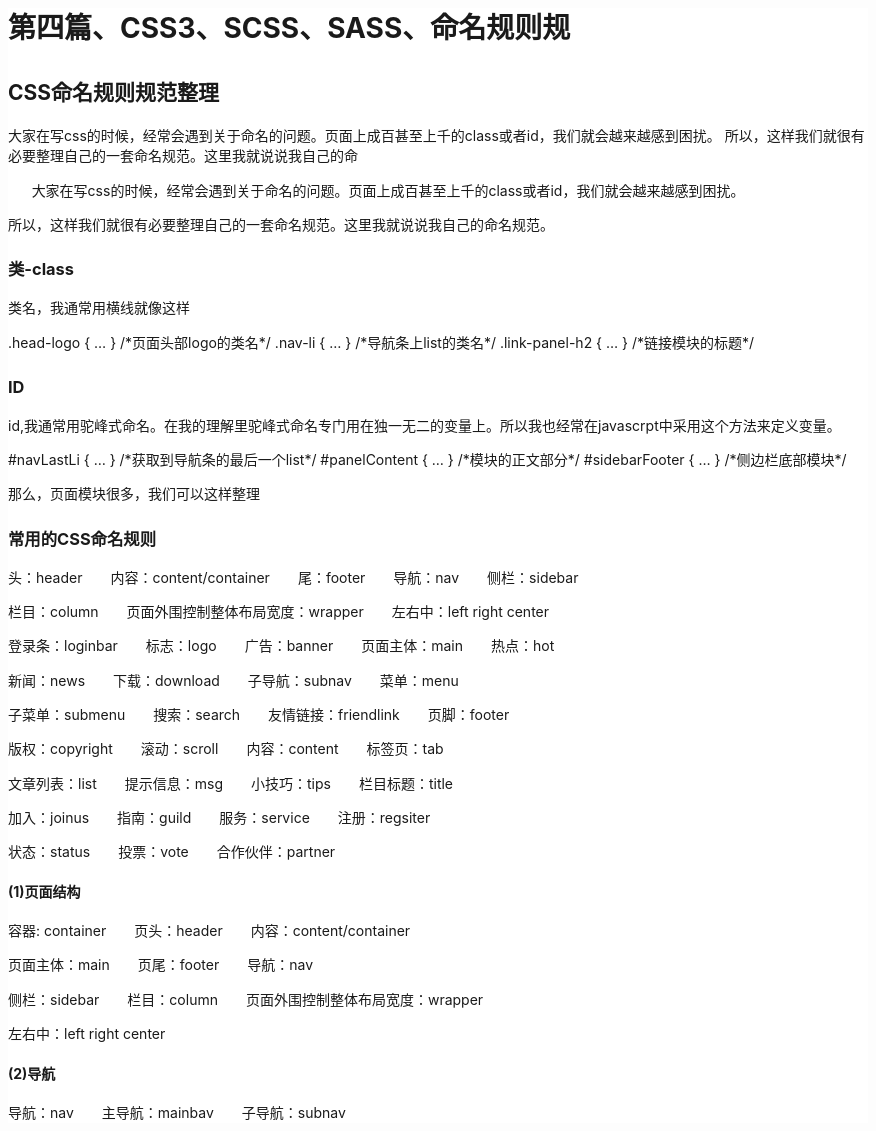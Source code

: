 # 第四篇、CSS3、SCSS、SASS、命名规则规
## CSS命名规则规范整理
大家在写css的时候，经常会遇到关于命名的问题。页面上成百甚至上千的class或者id，我们就会越来越感到困扰。 所以，这样我们就很有必要整理自己的一套命名规范。这里我就说说我自己的命

      大家在写css的时候，经常会遇到关于命名的问题。页面上成百甚至上千的class或者id，我们就会越来越感到困扰。

所以，这样我们就很有必要整理自己的一套命名规范。这里我就说说我自己的命名规范。

### 类-class
类名，我通常用横线就像这样

.head-logo { … } /\*页面头部logo的类名\*/
.nav-li { … } /\*导航条上list的类名\*/
.link-panel-h2 { … } /\*链接模块的标题\*/

### ID
id,我通常用驼峰式命名。在我的理解里驼峰式命名专门用在独一无二的变量上。所以我也经常在javascrpt中采用这个方法来定义变量。

#navLastLi { … } /\*获取到导航条的最后一个list\*/
#panelContent { … } /\*模块的正文部分\*/
#sidebarFooter { … } /\*侧边栏底部模块\*/

那么，页面模块很多，我们可以这样整理

### 常用的CSS命名规则
头：header　　内容：content/container　　尾：footer　　导航：nav　　侧栏：sidebar

栏目：column　　页面外围控制整体布局宽度：wrapper　　左右中：left right center

登录条：loginbar　　标志：logo　　广告：banner　　页面主体：main　　热点：hot

新闻：news　　下载：download　　子导航：subnav　　菜单：menu

子菜单：submenu　　搜索：search　　友情链接：friendlink　　页脚：footer

版权：copyright　　滚动：scroll　　内容：content　　标签页：tab

文章列表：list　　提示信息：msg　　小技巧：tips　　栏目标题：title

加入：joinus　　指南：guild　　服务：service　　注册：regsiter

状态：status　　投票：vote　　合作伙伴：partner

#### (1)页面结构
容器: container　　页头：header　　内容：content/container

页面主体：main　　页尾：footer　　导航：nav

侧栏：sidebar　　栏目：column　　页面外围控制整体布局宽度：wrapper

左右中：left right center

#### (2)导航
导航：nav　　主导航：mainbav　　子导航：subnav
